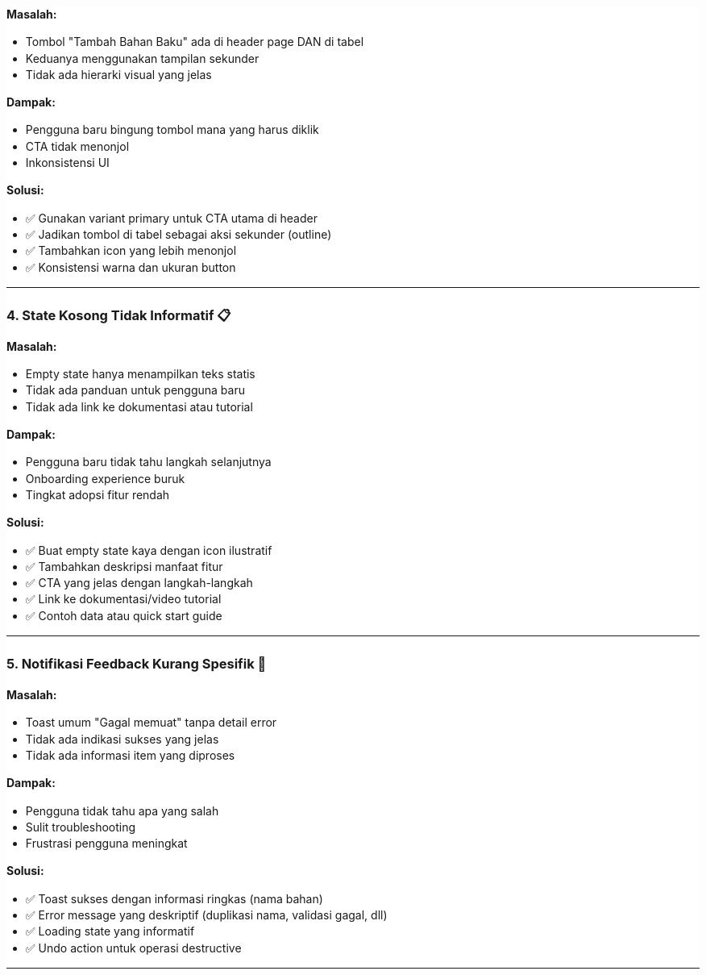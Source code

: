 **Masalah:**
- Tombol "Tambah Bahan Baku" ada di header page DAN di tabel
- Keduanya menggunakan tampilan sekunder
- Tidak ada hierarki visual yang jelas

**Dampak:**
- Pengguna baru bingung tombol mana yang harus diklik
- CTA tidak menonjol
- Inkonsistensi UI

**Solusi:**
- ✅ Gunakan variant primary untuk CTA utama di header
- ✅ Jadikan tombol di tabel sebagai aksi sekunder (outline)
- ✅ Tambahkan icon yang lebih menonjol
- ✅ Konsistensi warna dan ukuran button

---

### 4. State Kosong Tidak Informatif 📋

**Masalah:**
- Empty state hanya menampilkan teks statis
- Tidak ada panduan untuk pengguna baru
- Tidak ada link ke dokumentasi atau tutorial

**Dampak:**
- Pengguna baru tidak tahu langkah selanjutnya
- Onboarding experience buruk
- Tingkat adopsi fitur rendah

**Solusi:**
- ✅ Buat empty state kaya dengan icon ilustratif
- ✅ Tambahkan deskripsi manfaat fitur
- ✅ CTA yang jelas dengan langkah-langkah
- ✅ Link ke dokumentasi/video tutorial
- ✅ Contoh data atau quick start guide

---

### 5. Notifikasi Feedback Kurang Spesifik 💬

**Masalah:**
- Toast umum "Gagal memuat" tanpa detail error
- Tidak ada indikasi sukses yang jelas
- Tidak ada informasi item yang diproses

**Dampak:**
- Pengguna tidak tahu apa yang salah
- Sulit troubleshooting
- Frustrasi pengguna meningkat

**Solusi:**
- ✅ Toast sukses dengan informasi ringkas (nama bahan)
- ✅ Error message yang deskriptif (duplikasi nama, validasi gagal, dll)
- ✅ Loading state yang informatif
- ✅ Undo action untuk operasi destructive

---